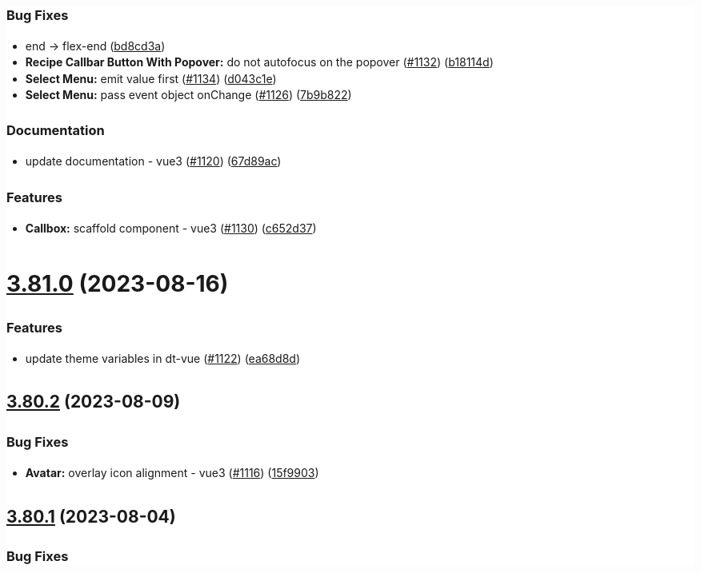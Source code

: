
### Bug Fixes

* end -> flex-end ([bd8cd3a](https://github.com/dialpad/dialtone-vue/commit/bd8cd3a28204aa509a6275bf0b6300d83fa3d4cb))
* **Recipe Callbar Button With Popover:** do not autofocus on the popover ([#1132](https://github.com/dialpad/dialtone-vue/issues/1132)) ([b18114d](https://github.com/dialpad/dialtone-vue/commit/b18114dced0e7792d84ac1bd7da5a4e1eb123a3b))
* **Select Menu:** emit value first ([#1134](https://github.com/dialpad/dialtone-vue/issues/1134)) ([d043c1e](https://github.com/dialpad/dialtone-vue/commit/d043c1efb1cb426d320f3d21b94941cf56556233))
* **Select Menu:** pass event object onChange ([#1126](https://github.com/dialpad/dialtone-vue/issues/1126)) ([7b9b822](https://github.com/dialpad/dialtone-vue/commit/7b9b822695cf463931f665aff2c631b870ace8cf))


### Documentation

* update documentation - vue3 ([#1120](https://github.com/dialpad/dialtone-vue/issues/1120)) ([67d89ac](https://github.com/dialpad/dialtone-vue/commit/67d89ac38dd5aaa127838e124941e09bf4d42921))


### Features

* **Callbox:** scaffold component - vue3 ([#1130](https://github.com/dialpad/dialtone-vue/issues/1130)) ([c652d37](https://github.com/dialpad/dialtone-vue/commit/c652d37e419c80490023f828dc007d572e7be5b7))

# [3.81.0](https://github.com/dialpad/dialtone-vue/compare/v3.80.2...v3.81.0) (2023-08-16)


### Features

* update theme variables in dt-vue ([#1122](https://github.com/dialpad/dialtone-vue/issues/1122)) ([ea68d8d](https://github.com/dialpad/dialtone-vue/commit/ea68d8d8c04d5485b9af9b726de318bf8350a376))

## [3.80.2](https://github.com/dialpad/dialtone-vue/compare/v3.80.1...v3.80.2) (2023-08-09)


### Bug Fixes

* **Avatar:** overlay icon alignment - vue3 ([#1116](https://github.com/dialpad/dialtone-vue/issues/1116)) ([15f9903](https://github.com/dialpad/dialtone-vue/commit/15f990325c0e1286ca9668e3e7cacfaf4e91e2c2))

## [3.80.1](https://github.com/dialpad/dialtone-vue/compare/v3.80.0...v3.80.1) (2023-08-04)


### Bug Fixes

